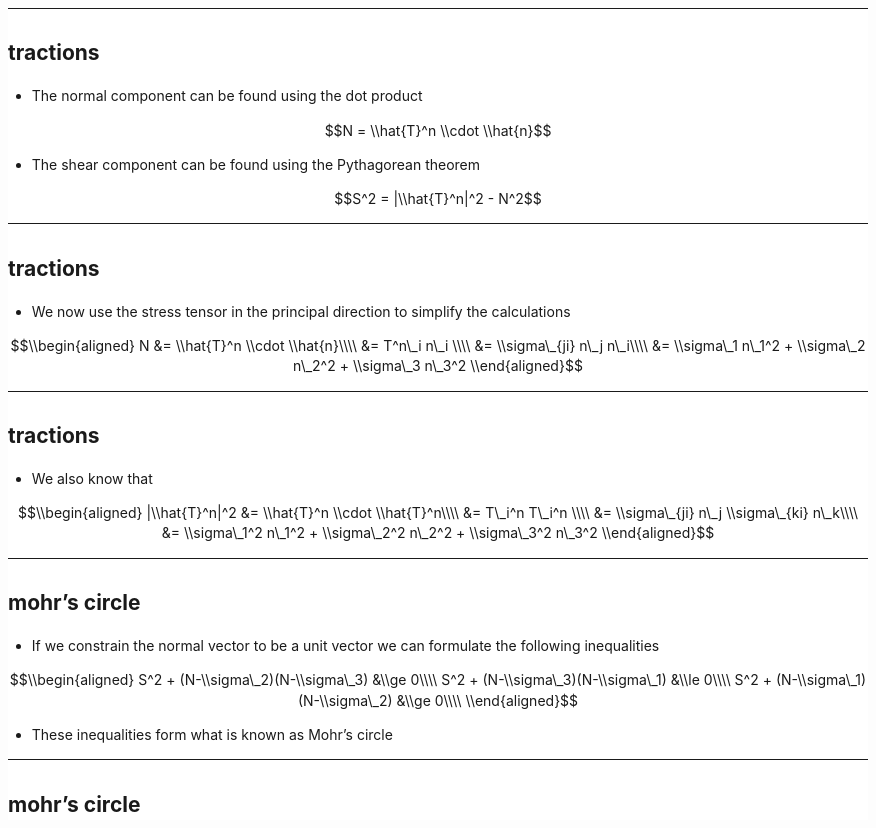 </div>

----
## tractions

-   The normal component can be found using the dot product

$$N = \\hat{T}^n \\cdot \\hat{n}$$

-   The shear component can be found using the Pythagorean theorem

$$S^2 = |\\hat{T}^n|^2 - N^2$$

----
## tractions

-   We now use the stress tensor in the principal direction to simplify the calculations

$$\\begin{aligned}
	N &= \\hat{T}^n \\cdot \\hat{n}\\\\
	&= T^n\_i n\_i \\\\
	&= \\sigma\_{ji} n\_j n\_i\\\\
	&= \\sigma\_1 n\_1^2 + \\sigma\_2 n\_2^2 + \\sigma\_3 n\_3^2
\\end{aligned}$$

----
## tractions

-   We also know that

$$\\begin{aligned}
	|\\hat{T}^n|^2 &= \\hat{T}^n \\cdot \\hat{T}^n\\\\
	&= T\_i^n T\_i^n \\\\
	&= \\sigma\_{ji} n\_j \\sigma\_{ki} n\_k\\\\
	&= \\sigma\_1^2 n\_1^2 + \\sigma\_2^2 n\_2^2 + \\sigma\_3^2 n\_3^2
\\end{aligned}$$

----
## mohr’s circle

-   If we constrain the normal vector to be a unit vector we can formulate the following inequalities

$$\\begin{aligned}
	S^2 + (N-\\sigma\_2)(N-\\sigma\_3) &\\ge 0\\\\
	S^2 + (N-\\sigma\_3)(N-\\sigma\_1) &\\le 0\\\\
	S^2 + (N-\\sigma\_1)(N-\\sigma\_2) &\\ge 0\\\\
\\end{aligned}$$

-   These inequalities form what is known as Mohr’s circle

----
## mohr’s circle
